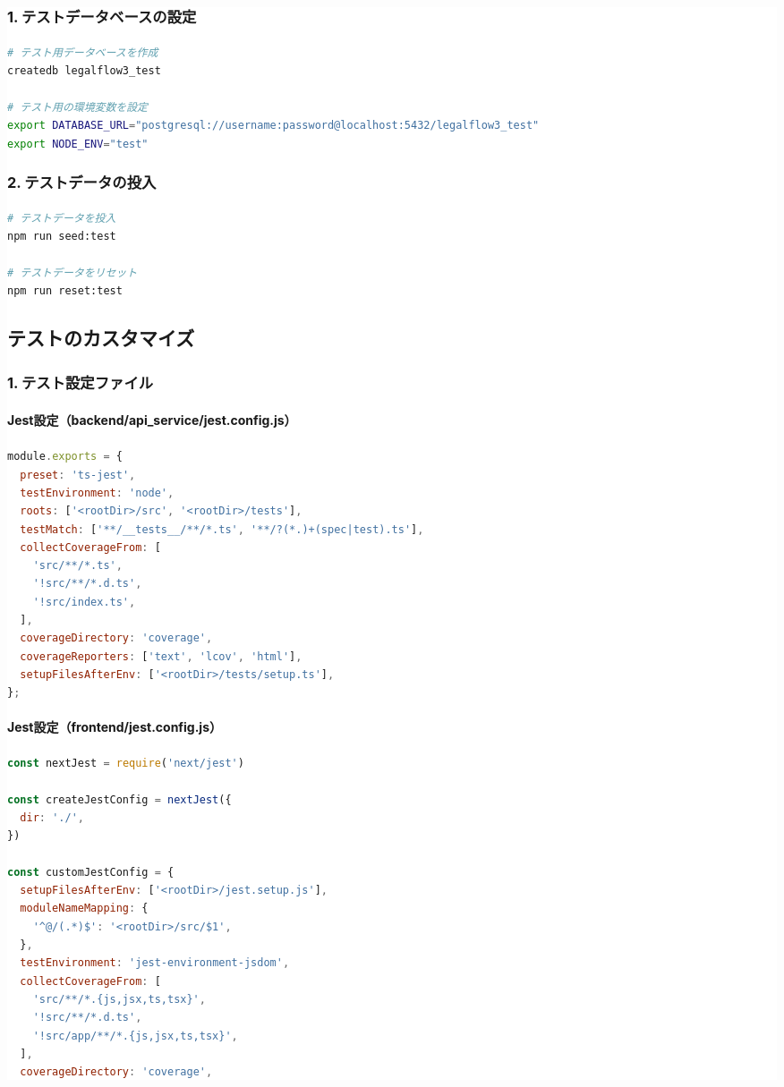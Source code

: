 ### 1. テストデータベースの設定

```bash
# テスト用データベースを作成
createdb legalflow3_test

# テスト用の環境変数を設定
export DATABASE_URL="postgresql://username:password@localhost:5432/legalflow3_test"
export NODE_ENV="test"
```

### 2. テストデータの投入

```bash
# テストデータを投入
npm run seed:test

# テストデータをリセット
npm run reset:test
```

## テストのカスタマイズ

### 1. テスト設定ファイル

#### Jest設定（backend/api_service/jest.config.js）

```javascript
module.exports = {
  preset: 'ts-jest',
  testEnvironment: 'node',
  roots: ['<rootDir>/src', '<rootDir>/tests'],
  testMatch: ['**/__tests__/**/*.ts', '**/?(*.)+(spec|test).ts'],
  collectCoverageFrom: [
    'src/**/*.ts',
    '!src/**/*.d.ts',
    '!src/index.ts',
  ],
  coverageDirectory: 'coverage',
  coverageReporters: ['text', 'lcov', 'html'],
  setupFilesAfterEnv: ['<rootDir>/tests/setup.ts'],
};
```

#### Jest設定（frontend/jest.config.js）

```javascript
const nextJest = require('next/jest')

const createJestConfig = nextJest({
  dir: './',
})

const customJestConfig = {
  setupFilesAfterEnv: ['<rootDir>/jest.setup.js'],
  moduleNameMapping: {
    '^@/(.*)$': '<rootDir>/src/$1',
  },
  testEnvironment: 'jest-environment-jsdom',
  collectCoverageFrom: [
    'src/**/*.{js,jsx,ts,tsx}',
    '!src/**/*.d.ts',
    '!src/app/**/*.{js,jsx,ts,tsx}',
  ],
  coverageDirectory: 'coverage',
```